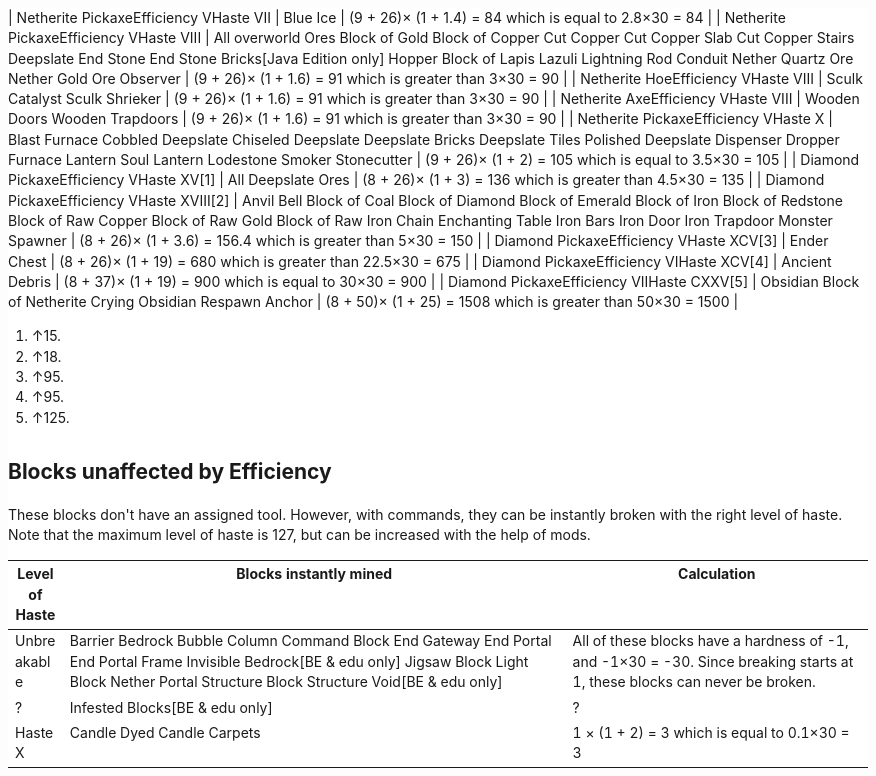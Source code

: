 | Netherite PickaxeEfficiency VHaste VII                  | Blue Ice                                                                                                                                                                                                                                              | (9 + 26)× (1 + 1.4) = 84 which is equal to 2.8×30 = 84       |
| Netherite PickaxeEfficiency VHaste VIII                 | All overworld Ores Block of Gold Block of Copper Cut Copper Cut Copper Slab Cut Copper Stairs Deepslate End Stone End Stone Bricks‌[Java Edition  only] Hopper Block of Lapis Lazuli Lightning Rod Conduit Nether Quartz Ore Nether Gold Ore Observer | (9 + 26)× (1 + 1.6) = 91 which is greater than 3×30 = 90     |
| Netherite HoeEfficiency VHaste VIII                     | Sculk Catalyst Sculk Shrieker                                                                                                                                                                                                                         | (9 + 26)× (1 + 1.6) = 91 which is greater than 3×30 = 90     |
| Netherite AxeEfficiency VHaste VIII                     | Wooden Doors Wooden Trapdoors                                                                                                                                                                                                                         | (9 + 26)× (1 + 1.6) = 91 which is greater than 3×30 = 90     |
| Netherite PickaxeEfficiency VHaste X                    | Blast Furnace Cobbled Deepslate Chiseled Deepslate Deepslate Bricks Deepslate Tiles Polished Deepslate Dispenser Dropper Furnace Lantern Soul Lantern Lodestone Smoker Stonecutter                                                                    | (9 + 26)× (1 + 2) = 105 which is equal to 3.5×30 = 105       |
| Diamond PickaxeEfficiency VHaste XV[1]                  | All Deepslate Ores                                                                                                                                                                                                                                    | (8 + 26)× (1 + 3) = 136 which is greater than 4.5×30 = 135   |
| Diamond PickaxeEfficiency VHaste XVIII[2]               | Anvil Bell Block of Coal Block of Diamond Block of Emerald Block of Iron Block of Redstone Block of Raw Copper Block of Raw Gold Block of Raw Iron Chain Enchanting Table Iron Bars Iron Door Iron Trapdoor Monster Spawner                           | (8 + 26)× (1 + 3.6) = 156.4 which is greater than 5×30 = 150 |
| Diamond PickaxeEfficiency VHaste XCV[3]                 | Ender Chest                                                                                                                                                                                                                                           | (8 + 26)× (1 + 19) = 680 which is greater than 22.5×30 = 675 |
| Diamond PickaxeEfficiency VIHaste XCV[4]                | Ancient Debris                                                                                                                                                                                                                                        | (8 + 37)× (1 + 19) = 900 which is equal to 30×30 = 900       |
| Diamond PickaxeEfficiency VIIHaste CXXV[5]              | Obsidian Block of Netherite Crying Obsidian Respawn Anchor                                                                                                                                                                                            | (8 + 50)× (1 + 25) = 1508 which is greater than 50×30 = 1500 |

1. ↑15.
2. ↑18.
3. ↑95.
4. ↑95.
5. ↑125.

## Blocks unaffected by Efficiency
These blocks don't have an assigned tool. However, with commands, they can be instantly broken with the right level of haste. Note that the maximum level of haste is 127, but can be increased with the help of mods.

| Level of Haste      | Blocks instantly mined                                                                                                                                                                                        | Calculation                                                                                                               |
|---------------------|---------------------------------------------------------------------------------------------------------------------------------------------------------------------------------------------------------------|---------------------------------------------------------------------------------------------------------------------------|
| Unbreakable         | Barrier Bedrock Bubble Column Command Block End Gateway End Portal End Portal Frame Invisible Bedrock‌[BE & edu  only] Jigsaw Block Light Block Nether Portal Structure Block Structure Void‌[BE & edu  only] | All of these blocks have a hardness of -1, and -1×30 = -30. Since breaking starts at 1, these blocks can never be broken. |
| ?                   | Infested Blocks‌[BE & edu  only]                                                                                                                                                                              | ?                                                                                                                         |
| Haste X             | Candle Dyed Candle Carpets                                                                                                                                                                                    | 1 × (1 + 2) = 3 which is equal to 0.1×30 = 3                                                                              |